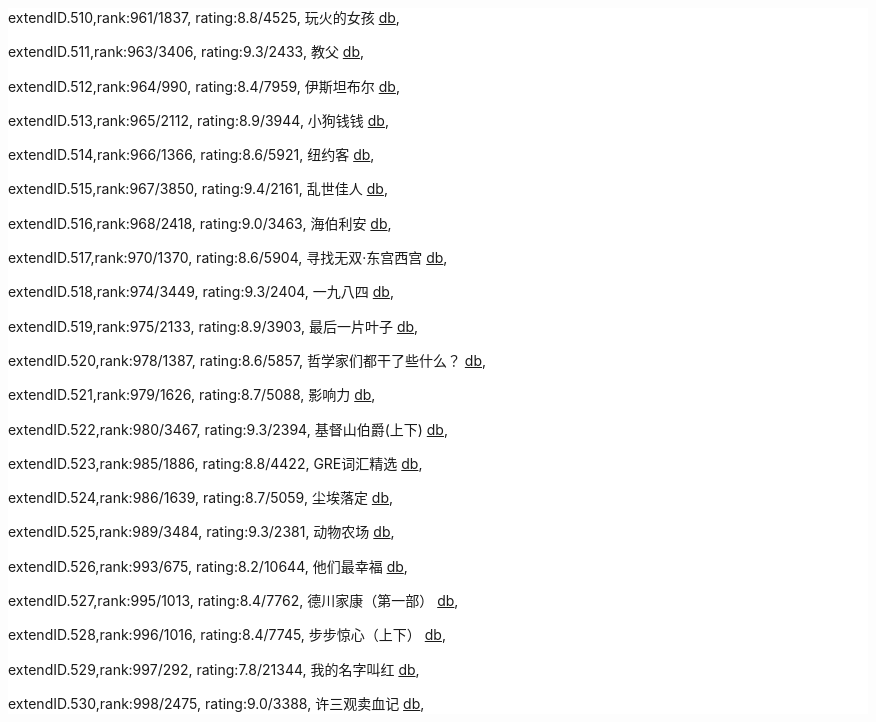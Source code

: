 extendID.510,rank:961/1837, rating:8.8/4525, 玩火的女孩    [db](https://book.douban.com/subject/04934552/), 

extendID.511,rank:963/3406, rating:9.3/2433, 教父    [db](https://book.douban.com/subject/01818426/), 

extendID.512,rank:964/990, rating:8.4/7959, 伊斯坦布尔    [db](https://book.douban.com/subject/02042063/), 

extendID.513,rank:965/2112, rating:8.9/3944, 小狗钱钱    [db](https://book.douban.com/subject/03576486/), 

extendID.514,rank:966/1366, rating:8.6/5921, 纽约客    [db](https://book.douban.com/subject/05337243/), 

extendID.515,rank:967/3850, rating:9.4/2161, 乱世佳人    [db](https://book.douban.com/subject/01996678/), 

extendID.516,rank:968/2418, rating:9.0/3463, 海伯利安    [db](https://book.douban.com/subject/02052049/), 

extendID.517,rank:970/1370, rating:8.6/5904, 寻找无双·东宫西宫    [db](https://book.douban.com/subject/01777932/), 

extendID.518,rank:974/3449, rating:9.3/2404, 一九八四    [db](https://book.douban.com/subject/04099464/), 

extendID.519,rank:975/2133, rating:8.9/3903, 最后一片叶子    [db](https://book.douban.com/subject/01420508/), 

extendID.520,rank:978/1387, rating:8.6/5857, 哲学家们都干了些什么？    [db](https://book.douban.com/subject/06425061/), 

extendID.521,rank:979/1626, rating:8.7/5088, 影响力    [db](https://book.douban.com/subject/05287474/), 

extendID.522,rank:980/3467, rating:9.3/2394, 基督山伯爵(上下)    [db](https://book.douban.com/subject/01121460/), 

extendID.523,rank:985/1886, rating:8.8/4422, GRE词汇精选    [db](https://book.douban.com/subject/01390934/), 

extendID.524,rank:986/1639, rating:8.7/5059, 尘埃落定    [db](https://book.douban.com/subject/01083003/), 

extendID.525,rank:989/3484, rating:9.3/2381, 动物农场    [db](https://book.douban.com/subject/04878745/), 

extendID.526,rank:993/675, rating:8.2/10644, 他们最幸福    [db](https://book.douban.com/subject/25697520/), 

extendID.527,rank:995/1013, rating:8.4/7762, 德川家康（第一部）    [db](https://book.douban.com/subject/02317974/), 

extendID.528,rank:996/1016, rating:8.4/7745, 步步惊心（上下）    [db](https://book.douban.com/subject/03412107/), 

extendID.529,rank:997/292, rating:7.8/21344, 我的名字叫红    [db](https://book.douban.com/subject/01851385/), 

extendID.530,rank:998/2475, rating:9.0/3388, 许三观卖血记    [db](https://book.douban.com/subject/06018916/), 
